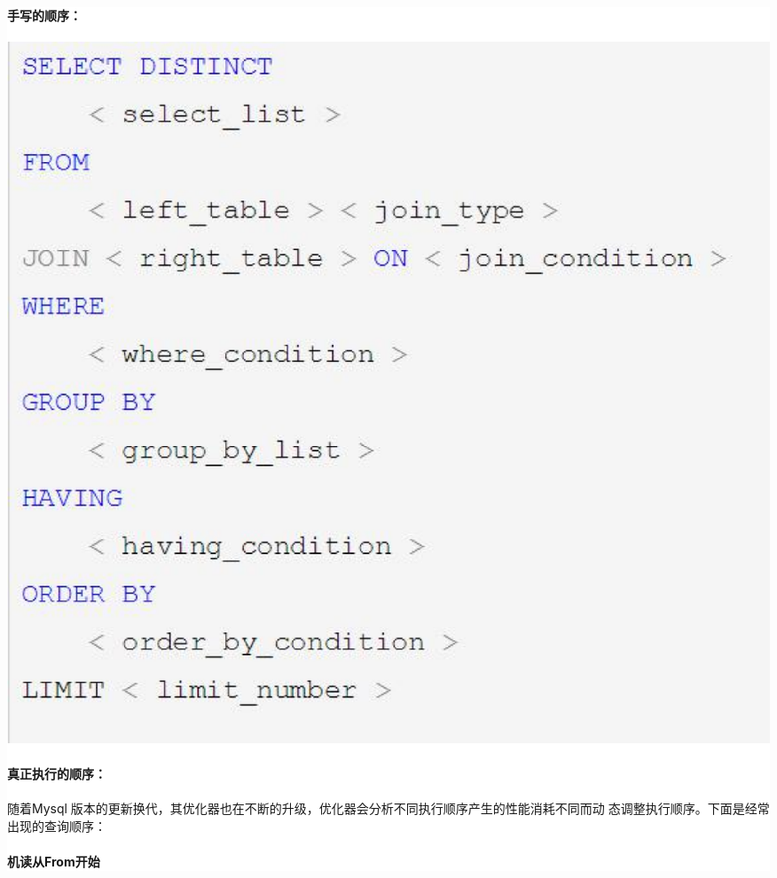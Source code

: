 #### **手写的顺序：**

![img](4-1数据库基础.assets/586484935275.png)

#### **真正执行的顺序：**

随着Mysql 版本的更新换代，其优化器也在不断的升级，优化器会分析不同执行顺序产生的性能消耗不同而动 态调整执行顺序。下面是经常出现的查询顺序：

#### **机读从From开始**
